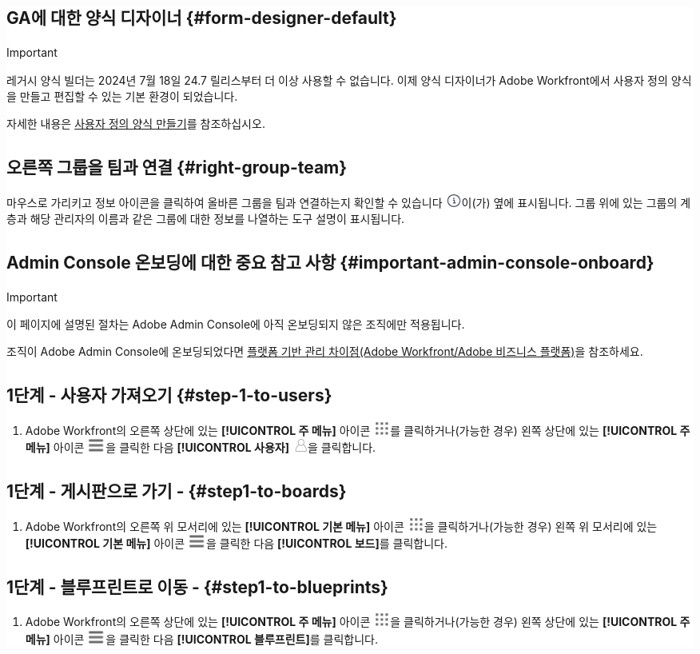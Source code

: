 ## GA에 대한 양식 디자이너 {#form-designer-default}

>[!IMPORTANT]
>
>레거시 양식 빌더는 2024년 7월 18일 24.7 릴리스부터 더 이상 사용할 수 없습니다. 이제 양식 디자이너가 Adobe Workfront에서 사용자 정의 양식을 만들고 편집할 수 있는 기본 환경이 되었습니다.
>
>자세한 내용은 [사용자 정의 양식 만들기](/help/quicksilver/administration-and-setup/customize-workfront/create-manage-custom-forms/form-designer/design-a-form/design-a-form.md)를 참조하십시오.

## 오른쪽 그룹을 팀과 연결 {#right-group-team}

마우스로 가리키고 정보 아이콘을 클릭하여 올바른 그룹을 팀과 연결하는지 확인할 수 있습니다 <img src="assets/info-icon.png">이(가) 옆에 표시됩니다. 그룹 위에 있는 그룹의 계층과 해당 관리자의 이름과 같은 그룹에 대한 정보를 나열하는 도구 설명이 표시됩니다.


## Admin Console 온보딩에 대한 중요 참고 사항 {#important-admin-console-onboard}

>[!IMPORTANT]
>
>이 페이지에 설명된 절차는 Adobe Admin Console에 아직 온보딩되지 않은 조직에만 적용됩니다.
>
>조직이 Adobe Admin Console에 온보딩되었다면 [플랫폼 기반 관리 차이점(Adobe Workfront/Adobe 비즈니스 플랫폼)](/help/quicksilver/administration-and-setup/get-started-wf-administration/actions-in-admin-console.md)을 참조하세요.

## 1단계 - 사용자 가져오기 {#step-1-to-users}

1. Adobe Workfront의 오른쪽 상단에 있는 **[!UICONTROL 주 메뉴]** 아이콘 ![주 메뉴](/help/_includes/assets/main-menu-icon.png)를 클릭하거나(가능한 경우) 왼쪽 상단에 있는 **[!UICONTROL 주 메뉴]** 아이콘 ![주 메뉴](/help/_includes/assets/main-menu-icon-left-nav.png)을 클릭한 다음 **[!UICONTROL 사용자]** ![사용자 아이콘](/help/_includes/assets/users-icon-in-main-menu.png)을 클릭합니다.




## 1단계 - 게시판으로 가기 - {#step1-to-boards}

1. Adobe Workfront의 오른쪽 위 모서리에 있는 **[!UICONTROL 기본 메뉴]** 아이콘 ![기본 메뉴](/help/_includes/assets/main-menu-icon.png)을 클릭하거나(가능한 경우) 왼쪽 위 모서리에 있는 **[!UICONTROL 기본 메뉴]** 아이콘 ![기본 메뉴](/help/_includes/assets/main-menu-icon-left-nav.png)을 클릭한 다음 **[!UICONTROL 보드]**&#x200B;를 클릭합니다.



## 1단계 - 블루프린트로 이동 - {#step1-to-blueprints}

1. Adobe Workfront의 오른쪽 상단에 있는 **[!UICONTROL 주 메뉴]** 아이콘 ![주 메뉴](/help/_includes/assets/main-menu-icon.png)을 클릭하거나(가능한 경우) 왼쪽 상단에 있는 **[!UICONTROL 주 메뉴]** 아이콘 ![주 메뉴](/help/_includes/assets/main-menu-icon-left-nav.png)을 클릭한 다음 **[!UICONTROL 블루프린트]**&#x200B;를 클릭합니다.
